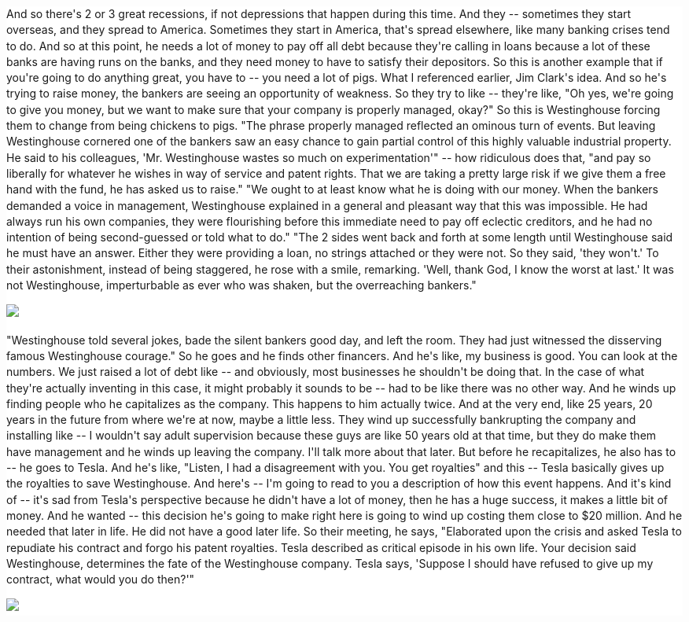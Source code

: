 And so there's 2 or 3 great recessions, if not depressions that happen during this time. And they -- sometimes they start overseas, and they spread to America. Sometimes they start in America, that's spread elsewhere, like many banking crises tend to do. And so at this point, he needs a lot of money to pay off all debt because they're calling in loans because a lot of these banks are having runs on the banks, and they need money to have to satisfy their depositors. So this is another example that if you're going to do anything great, you have to -- you need a lot of pigs. What I referenced earlier, Jim Clark's idea. And so he's trying to raise money, the bankers are seeing an opportunity of weakness. So they try to like -- they're like, "Oh yes, we're going to give you money, but we want to make sure that your company is properly managed, okay?" So this is Westinghouse forcing them to change from being chickens to pigs. "The phrase properly managed reflected an ominous turn of events. But leaving Westinghouse cornered one of the bankers saw an easy chance to gain partial control of this highly valuable industrial property. He said to his colleagues, 'Mr. Westinghouse wastes so much on experimentation'" -- how ridiculous does that, "and pay so liberally for whatever he wishes in way of service and patent rights. That we are taking a pretty large risk if we give them a free hand with the fund, he has asked us to raise." "We ought to at least know what he is doing with our money. When the bankers demanded a voice in management, Westinghouse explained in a general and pleasant way that this was impossible. He had always run his own companies, they were flourishing before this immediate need to pay off eclectic creditors, and he had no intention of being second-guessed or told what to do." "The 2 sides went back and forth at some length until Westinghouse said he must have an answer. Either they were providing a loan, no strings attached or they were not. So they said, 'they won't.' To their astonishment, instead of being staggered, he rose with a smile, remarking. 'Well, thank God, I know the worst at last.' It was not Westinghouse, imperturbable as ever who was shaken, but the overreaching bankers."

![](https://www.foundersnotes.com/static/images/new_icons/chevron-down-alt-thin.svg)

"Westinghouse told several jokes, bade the silent bankers good day, and left the room. They had just witnessed the disserving famous Westinghouse courage." So he goes and he finds other financers. And he's like, my business is good. You can look at the numbers. We just raised a lot of debt like -- and obviously, most businesses he shouldn't be doing that. In the case of what they're actually inventing in this case, it might probably it sounds to be -- had to be like there was no other way. And he winds up finding people who he capitalizes as the company. This happens to him actually twice. And at the very end, like 25 years, 20 years in the future from where we're at now, maybe a little less. They wind up successfully bankrupting the company and installing like -- I wouldn't say adult supervision because these guys are like 50 years old at that time, but they do make them have management and he winds up leaving the company. I'll talk more about that later. But before he recapitalizes, he also has to -- he goes to Tesla. And he's like, "Listen, I had a disagreement with you. You get royalties" and this -- Tesla basically gives up the royalties to save Westinghouse. And here's -- I'm going to read to you a description of how this event happens. And it's kind of -- it's sad from Tesla's perspective because he didn't have a lot of money, then he has a huge success, it makes a little bit of money. And he wanted -- this decision he's going to make right here is going to wind up costing them close to $20 million. And he needed that later in life. He did not have a good later life. So their meeting, he says, "Elaborated upon the crisis and asked Tesla to repudiate his contract and forgo his patent royalties. Tesla described as critical episode in his own life. Your decision said Westinghouse, determines the fate of the Westinghouse company. Tesla says, 'Suppose I should have refused to give up my contract, what would you do then?'"

![](https://www.foundersnotes.com/static/images/new_icons/chevron-down-alt-thin.svg)
